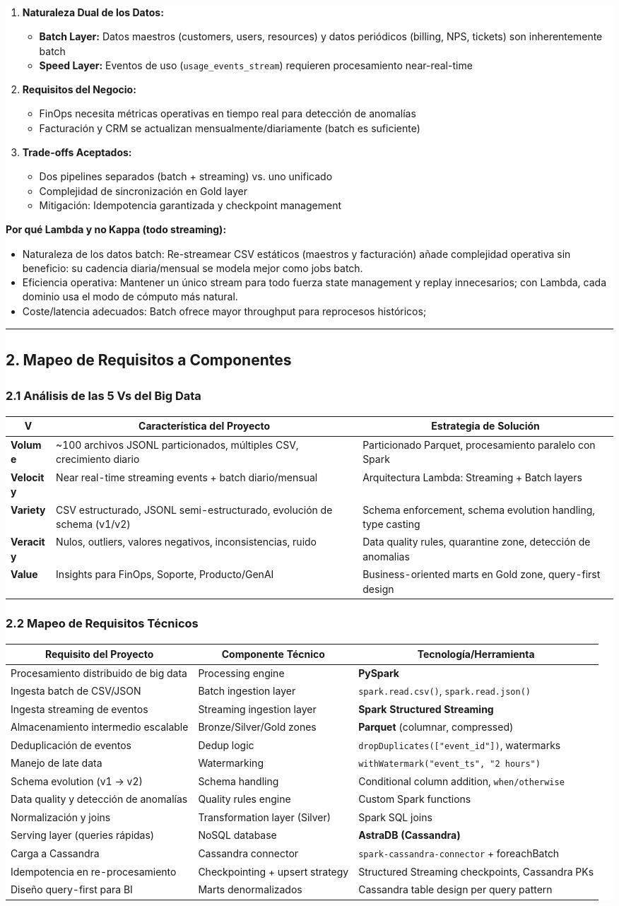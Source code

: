 1. **Naturaleza Dual de los Datos:**
   - **Batch Layer:** Datos maestros (customers, users, resources) y datos periódicos (billing, NPS, tickets) son inherentemente batch
   - **Speed Layer:** Eventos de uso (`usage_events_stream`) requieren procesamiento near-real-time

2. **Requisitos del Negocio:**
   - FinOps necesita métricas operativas en tiempo real para detección de anomalías
   - Facturación y CRM se actualizan mensualmente/diariamente (batch es suficiente)

3. **Trade-offs Aceptados:**
   - Dos pipelines separados (batch + streaming) vs. uno unificado
   - Complejidad de sincronización en Gold layer
   - Mitigación: Idempotencia garantizada y checkpoint management

**Por qué Lambda y no Kappa (todo streaming):**
- Naturaleza de los datos batch: Re-streamear CSV estáticos (maestros y facturación) añade complejidad operativa sin beneficio: su cadencia diaria/mensual se modela mejor como jobs batch.
- Eficiencia operativa: Mantener un único stream para todo fuerza state management y replay innecesarios; con Lambda, cada dominio usa el modo de cómputo más natural.
- Coste/latencia adecuados: Batch ofrece mayor throughput para reprocesos históricos;

---

## 2. Mapeo de Requisitos a Componentes

### 2.1 Análisis de las 5 Vs del Big Data

| **V**        | **Característica del Proyecto**                                        | **Estrategia de Solución**                                  |
|--------------|------------------------------------------------------------------------|-------------------------------------------------------------|
| **Volume**   | ~100 archivos JSONL particionados, múltiples CSV, crecimiento diario   | Particionado Parquet, procesamiento paralelo con Spark      |
| **Velocity** | Near real-time streaming events + batch diario/mensual                 | Arquitectura Lambda: Streaming + Batch layers               |
| **Variety**  | CSV estructurado, JSONL semi-estructurado, evolución de schema (v1/v2) | Schema enforcement, schema evolution handling, type casting |
| **Veracity** | Nulos, outliers, valores negativos, inconsistencias, ruido             | Data quality rules, quarantine zone, detección de anomalias |
| **Value**    | Insights para FinOps, Soporte, Producto/GenAI                          | Business-oriented marts en Gold zone, query-first design    |

### 2.2 Mapeo de Requisitos Técnicos

| **Requisito del Proyecto**            | **Componente Técnico**          | **Tecnología/Herramienta**                      |
|---------------------------------------|---------------------------------|-------------------------------------------------|
| Procesamiento distribuido de big data | Processing engine               | **PySpark**                                     |
| Ingesta batch de CSV/JSON             | Batch ingestion layer           | `spark.read.csv()`, `spark.read.json()`         |
| Ingesta streaming de eventos          | Streaming ingestion layer       | **Spark Structured Streaming**                  |
| Almacenamiento intermedio escalable   | Bronze/Silver/Gold zones        | **Parquet** (columnar, compressed)              |
| Deduplicación de eventos              | Dedup logic                     | `dropDuplicates(["event_id"])`, watermarks      |
| Manejo de late data                   | Watermarking                    | `withWatermark("event_ts", "2 hours")`          |
| Schema evolution (v1 → v2)            | Schema handling                 | Conditional column addition, `when/otherwise`   |
| Data quality y detección de anomalías | Quality rules engine            | Custom Spark functions                          |
| Normalización y joins                 | Transformation layer (Silver)   | Spark SQL joins                                 |
| Serving layer (queries rápidas)       | NoSQL database                  | **AstraDB (Cassandra)**                         |
| Carga a Cassandra                     | Cassandra connector             | `spark-cassandra-connector` + foreachBatch      |
| Idempotencia en re-procesamiento      | Checkpointing + upsert strategy | Structured Streaming checkpoints, Cassandra PKs |
| Diseño query-first para BI            | Marts denormalizados            | Cassandra table design per query pattern        |
